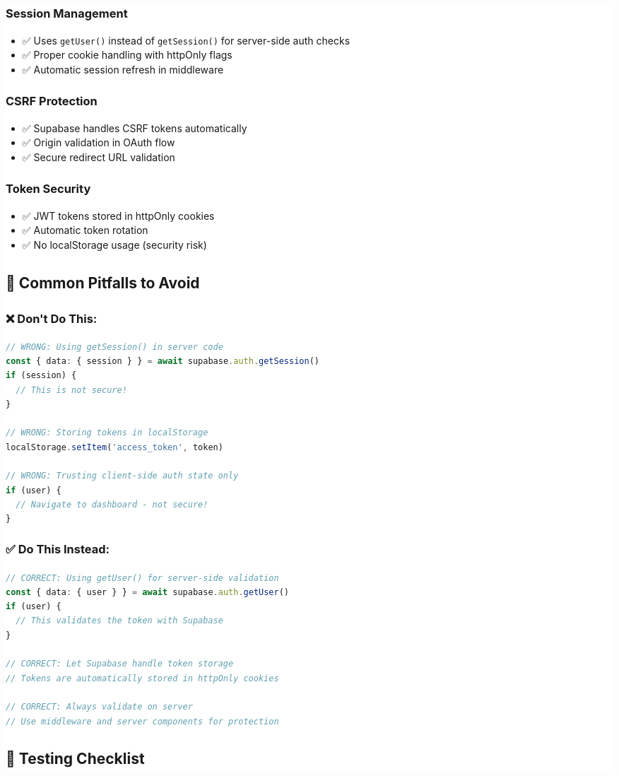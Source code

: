 ### Session Management
- ✅ Uses `getUser()` instead of `getSession()` for server-side auth checks
- ✅ Proper cookie handling with httpOnly flags
- ✅ Automatic session refresh in middleware

### CSRF Protection
- ✅ Supabase handles CSRF tokens automatically
- ✅ Origin validation in OAuth flow
- ✅ Secure redirect URL validation

### Token Security
- ✅ JWT tokens stored in httpOnly cookies
- ✅ Automatic token rotation
- ✅ No localStorage usage (security risk)

## 🚨 Common Pitfalls to Avoid

### ❌ Don't Do This:
```typescript
// WRONG: Using getSession() in server code
const { data: { session } } = await supabase.auth.getSession()
if (session) {
  // This is not secure!
}

// WRONG: Storing tokens in localStorage
localStorage.setItem('access_token', token)

// WRONG: Trusting client-side auth state only
if (user) {
  // Navigate to dashboard - not secure!
}
```

### ✅ Do This Instead:
```typescript
// CORRECT: Using getUser() for server-side validation
const { data: { user } } = await supabase.auth.getUser()
if (user) {
  // This validates the token with Supabase
}

// CORRECT: Let Supabase handle token storage
// Tokens are automatically stored in httpOnly cookies

// CORRECT: Always validate on server
// Use middleware and server components for protection
```

## 📝 Testing Checklist
